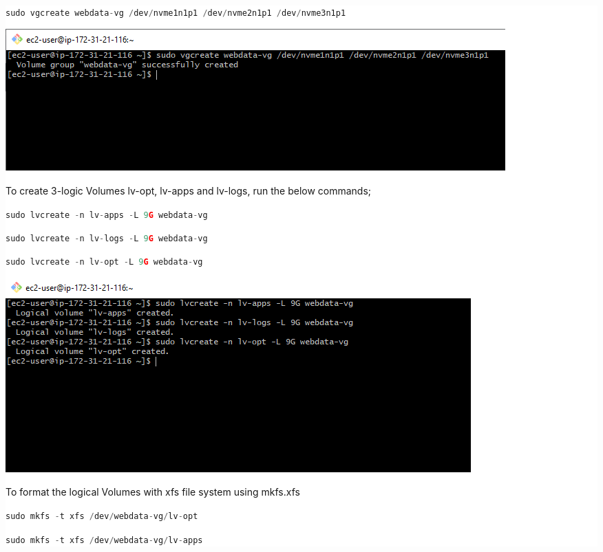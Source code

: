```javascript
sudo vgcreate webdata-vg /dev/nvme1n1p1 /dev/nvme2n1p1 /dev/nvme3n1p1
```

![alt text](<Images/sudo vgcreate.PNG>)

To create 3-logic Volumes lv-opt, lv-apps and lv-logs, run the below commands;

```javascript
sudo lvcreate -n lv-apps -L 9G webdata-vg 
```

```javascript
sudo lvcreate -n lv-logs -L 9G webdata-vg 
```

```javascript
sudo lvcreate -n lv-opt -L 9G webdata-vg
```

![alt text](<Images/Create the 3 logical vols - apps logs opt.PNG>)


To format the logical Volumes with xfs file system using mkfs.xfs

```javascript
sudo mkfs -t xfs /dev/webdata-vg/lv-opt
```

```javascript
sudo mkfs -t xfs /dev/webdata-vg/lv-apps
```
